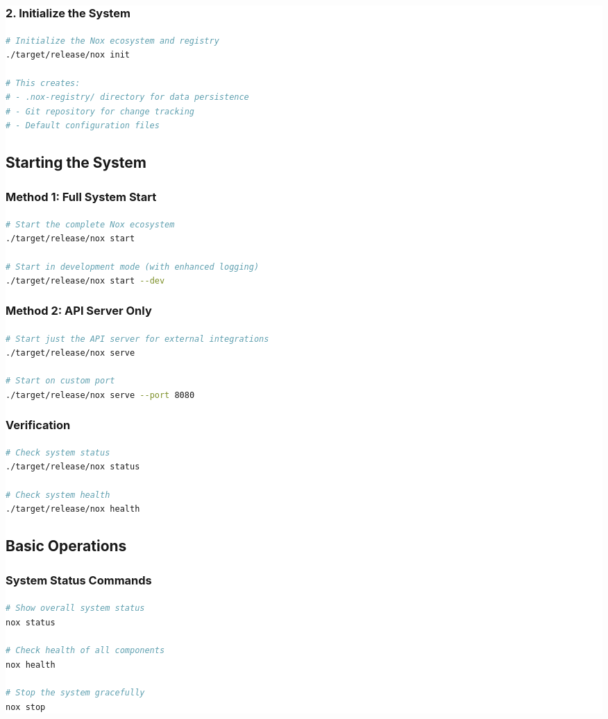 ### 2. Initialize the System
```bash
# Initialize the Nox ecosystem and registry
./target/release/nox init

# This creates:
# - .nox-registry/ directory for data persistence
# - Git repository for change tracking
# - Default configuration files
```

## Starting the System

### Method 1: Full System Start
```bash
# Start the complete Nox ecosystem
./target/release/nox start

# Start in development mode (with enhanced logging)
./target/release/nox start --dev
```

### Method 2: API Server Only
```bash
# Start just the API server for external integrations
./target/release/nox serve

# Start on custom port
./target/release/nox serve --port 8080
```

### Verification
```bash
# Check system status
./target/release/nox status

# Check system health
./target/release/nox health
```

## Basic Operations

### System Status Commands
```bash
# Show overall system status
nox status

# Check health of all components
nox health

# Stop the system gracefully
nox stop
```
